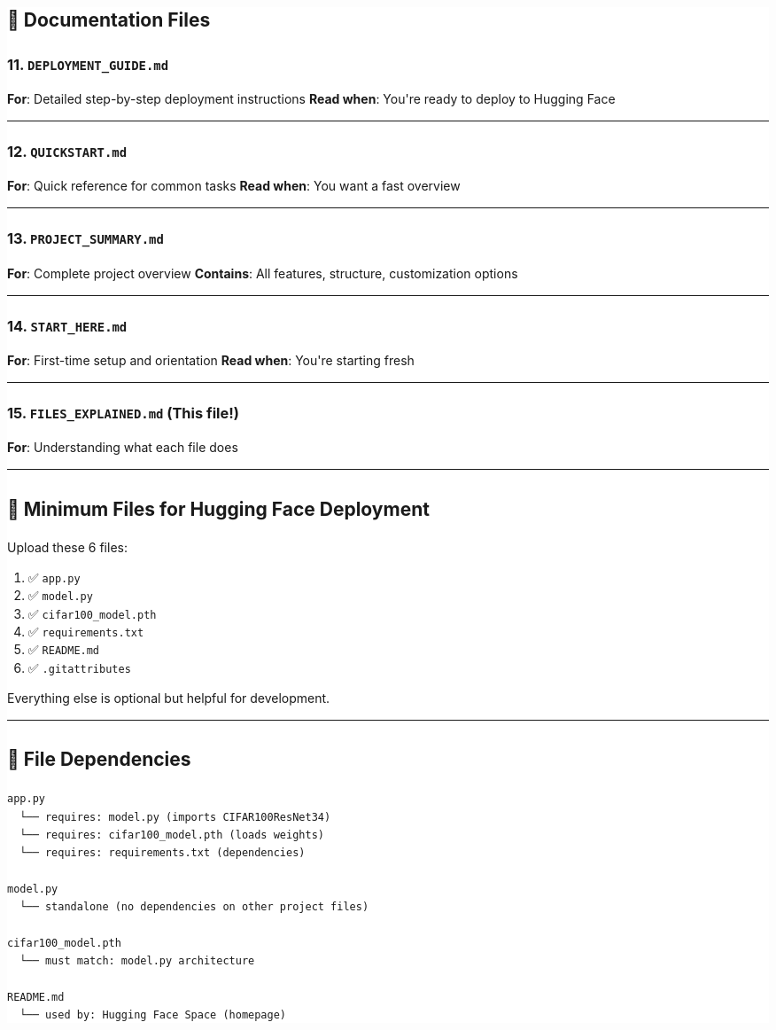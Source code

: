 
## 📖 Documentation Files

### 11. `DEPLOYMENT_GUIDE.md`
**For**: Detailed step-by-step deployment instructions
**Read when**: You're ready to deploy to Hugging Face

---

### 12. `QUICKSTART.md`
**For**: Quick reference for common tasks
**Read when**: You want a fast overview

---

### 13. `PROJECT_SUMMARY.md`
**For**: Complete project overview
**Contains**: All features, structure, customization options

---

### 14. `START_HERE.md`
**For**: First-time setup and orientation
**Read when**: You're starting fresh

---

### 15. `FILES_EXPLAINED.md` (This file!)
**For**: Understanding what each file does

---

## 🎯 Minimum Files for Hugging Face Deployment

Upload these 6 files:

1. ✅ `app.py`
2. ✅ `model.py`
3. ✅ `cifar100_model.pth`
4. ✅ `requirements.txt`
5. ✅ `README.md`
6. ✅ `.gitattributes`

Everything else is optional but helpful for development.

---

## 🔄 File Dependencies

```
app.py
  └── requires: model.py (imports CIFAR100ResNet34)
  └── requires: cifar100_model.pth (loads weights)
  └── requires: requirements.txt (dependencies)

model.py
  └── standalone (no dependencies on other project files)

cifar100_model.pth
  └── must match: model.py architecture

README.md
  └── used by: Hugging Face Space (homepage)

```